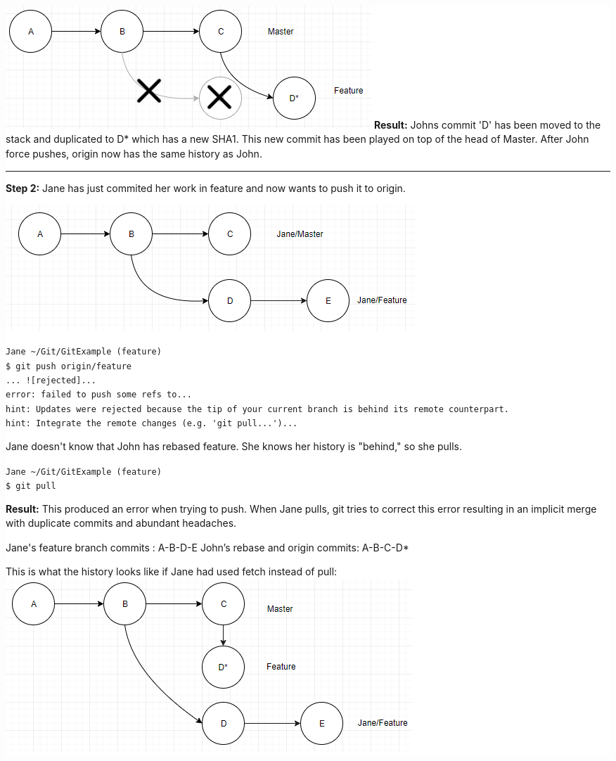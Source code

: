 ![Step 1](./Pics/exp1-1.PNG)
**Result:** Johns commit 'D' has been moved to the stack and duplicated to D* which has a new SHA1. This new commit has been played on top of the head of Master. After John force pushes, origin now has the same history as John.

___

**Step 2:**
Jane has just commited her work in feature and now wants to push it to origin. 

![Step 2](./Pics/exp1-2.PNG)
```
Jane ~/Git/GitExample (feature)
$ git push origin/feature
... ![rejected]...
error: failed to push some refs to...
hint: Updates were rejected because the tip of your current branch is behind its remote counterpart. 
hint: Integrate the remote changes (e.g. 'git pull...')...
```
Jane doesn't know that John has rebased feature. She knows her history is "behind," so she pulls. 

```
Jane ~/Git/GitExample (feature)
$ git pull
```

**Result:**  This produced an error when trying to push. When Jane pulls, git tries to correct this error resulting in an implicit merge with duplicate commits and abundant headaches. 

Jane's feature branch commits :    A-B-D-E
John’s rebase and origin commits:  A-B-C-D\*

This is what the history looks like if Jane had used fetch instead of pull:
![Step 3-2](./Pics/exp1-3.PNG)


[comment]: <> (Markdown version)